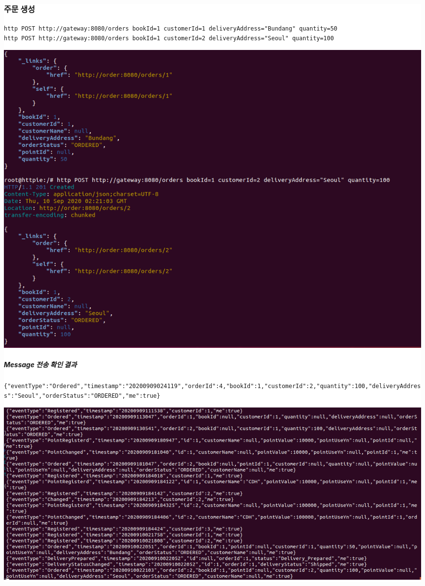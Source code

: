 ### 주문 생성
```
http POST http://gateway:8080/orders bookId=1 customerId=1 deliveryAddress="Bundang" quantity=50
http POST http://gateway:8080/orders bookId=1 customerId=2 deliveryAddress="Seoul" quantity=100
```
![Alt text](getOrders.PNG?raw=true "Optional Title")

##### Message 전송 확인 결과
```
{"eventType":"Ordered","timestamp":"20200909024119","orderId":4,"bookId":1,"customerId":2,"quantity":100,"deliveryAddress":"Seoul","orderStatus":"ORDERED","me":true}
```
![Alt text](getKafka2.PNG?raw=true "Optional Title")
